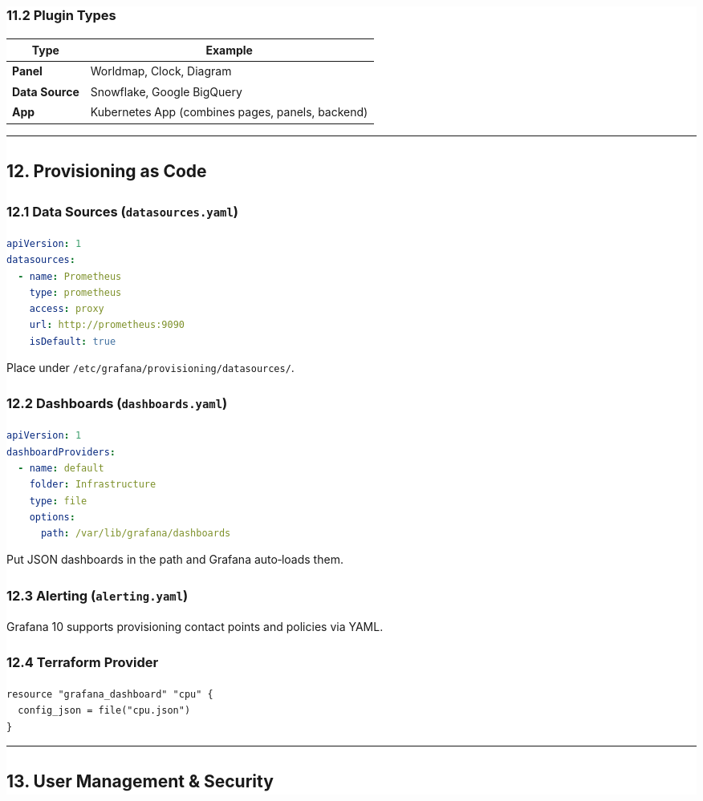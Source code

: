 ### 11.2 Plugin Types
| Type | Example |
|------|---------|
| **Panel** | Worldmap, Clock, Diagram |
| **Data Source** | Snowflake, Google BigQuery |
| **App** | Kubernetes App (combines pages, panels, backend) |

---

## 12. Provisioning as Code

### 12.1 Data Sources (`datasources.yaml`)
```yaml
apiVersion: 1
datasources:
  - name: Prometheus
    type: prometheus
    access: proxy
    url: http://prometheus:9090
    isDefault: true
```
Place under `/etc/grafana/provisioning/datasources/`.

### 12.2 Dashboards (`dashboards.yaml`)
```yaml
apiVersion: 1
dashboardProviders:
  - name: default
    folder: Infrastructure
    type: file
    options:
      path: /var/lib/grafana/dashboards
```
Put JSON dashboards in the path and Grafana auto‑loads them.

### 12.3 Alerting (`alerting.yaml`)
Grafana 10 supports provisioning contact points and policies via YAML.

### 12.4 Terraform Provider
```hcl
resource "grafana_dashboard" "cpu" {
  config_json = file("cpu.json")
}
```

---

## 13. User Management & Security
